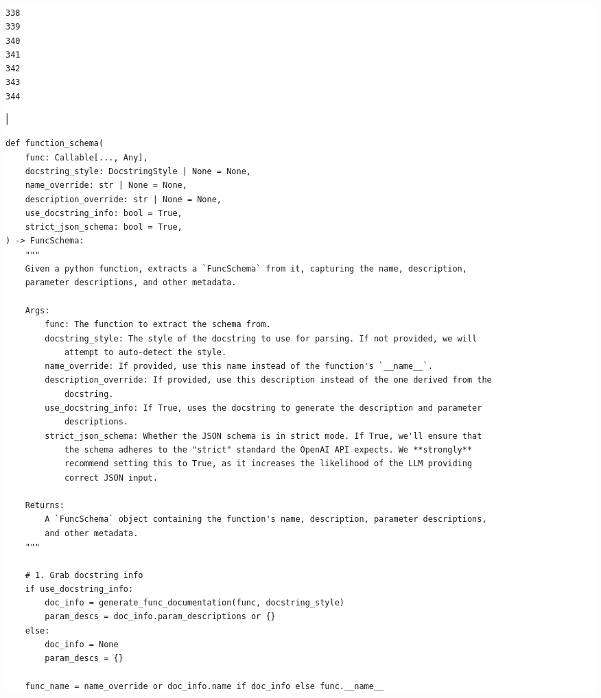     338
    339
    340
    341
    342
    343
    344

| 
    
    
    def function_schema(
        func: Callable[..., Any],
        docstring_style: DocstringStyle | None = None,
        name_override: str | None = None,
        description_override: str | None = None,
        use_docstring_info: bool = True,
        strict_json_schema: bool = True,
    ) -> FuncSchema:
        """
        Given a python function, extracts a `FuncSchema` from it, capturing the name, description,
        parameter descriptions, and other metadata.
    
        Args:
            func: The function to extract the schema from.
            docstring_style: The style of the docstring to use for parsing. If not provided, we will
                attempt to auto-detect the style.
            name_override: If provided, use this name instead of the function's `__name__`.
            description_override: If provided, use this description instead of the one derived from the
                docstring.
            use_docstring_info: If True, uses the docstring to generate the description and parameter
                descriptions.
            strict_json_schema: Whether the JSON schema is in strict mode. If True, we'll ensure that
                the schema adheres to the "strict" standard the OpenAI API expects. We **strongly**
                recommend setting this to True, as it increases the likelihood of the LLM providing
                correct JSON input.
    
        Returns:
            A `FuncSchema` object containing the function's name, description, parameter descriptions,
            and other metadata.
        """
    
        # 1. Grab docstring info
        if use_docstring_info:
            doc_info = generate_func_documentation(func, docstring_style)
            param_descs = doc_info.param_descriptions or {}
        else:
            doc_info = None
            param_descs = {}
    
        func_name = name_override or doc_info.name if doc_info else func.__name__
    